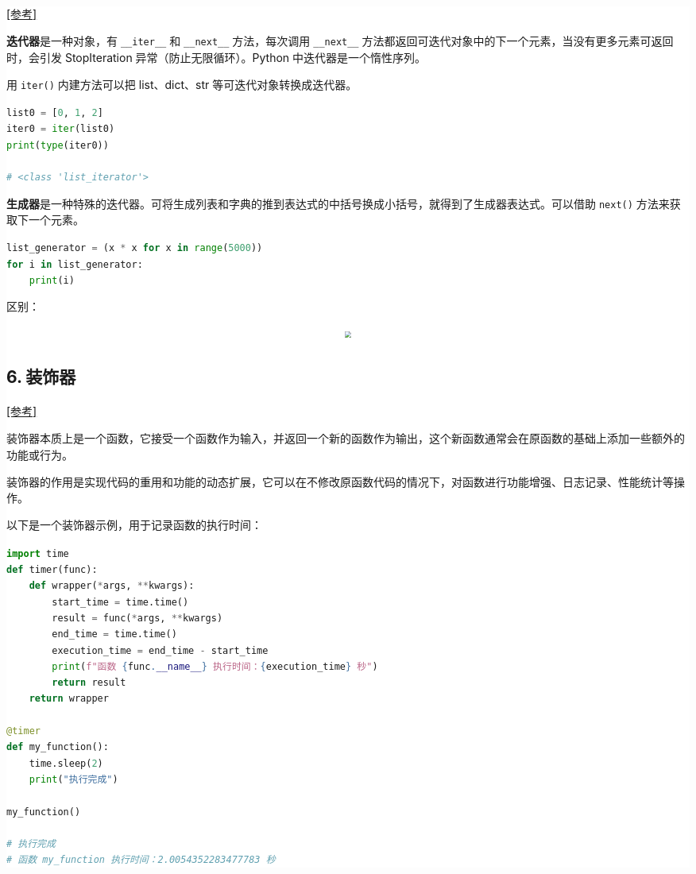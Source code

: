 [[参考]](https://pythonhowto.readthedocs.io/zh_CN/latest/iterator.html)

**迭代器**是一种对象，有 `__iter__` 和 `__next__` 方法，每次调用 `__next__` 方法都返回可迭代对象中的下一个元素，当没有更多元素可返回时，会引发 StopIteration 异常（防止无限循环）。Python 中迭代器是一个惰性序列。

用 `iter()` 内建方法可以把 list、dict、str 等可迭代对象转换成迭代器。

```python
list0 = [0, 1, 2]
iter0 = iter(list0)
print(type(iter0))

# <class 'list_iterator'>
```

**生成器**是一种特殊的迭代器。可将生成列表和字典的推到表达式的中括号换成小括号，就得到了生成器表达式。可以借助 `next()` 方法来获取下一个元素。

```python
list_generator = (x * x for x in range(5000))
for i in list_generator:
    print(i)
```

区别：

<div align=center><img src="iter.png" style="zoom:50%;" /></div>

## 6. 装饰器

[[参考]](https://www.runoob.com/w3cnote/python-func-decorators.html)

装饰器本质上是一个函数，它接受一个函数作为输入，并返回一个新的函数作为输出，这个新函数通常会在原函数的基础上添加一些额外的功能或行为。

装饰器的作用是实现代码的重用和功能的动态扩展，它可以在不修改原函数代码的情况下，对函数进行功能增强、日志记录、性能统计等操作。

以下是一个装饰器示例，用于记录函数的执行时间：

```python
import time
def timer(func):
    def wrapper(*args, **kwargs):
        start_time = time.time()
        result = func(*args, **kwargs)
        end_time = time.time()
        execution_time = end_time - start_time
        print(f"函数 {func.__name__} 执行时间：{execution_time} 秒")
        return result
    return wrapper

@timer
def my_function():
    time.sleep(2)
    print("执行完成")

my_function()

# 执行完成
# 函数 my_function 执行时间：2.0054352283477783 秒
```
